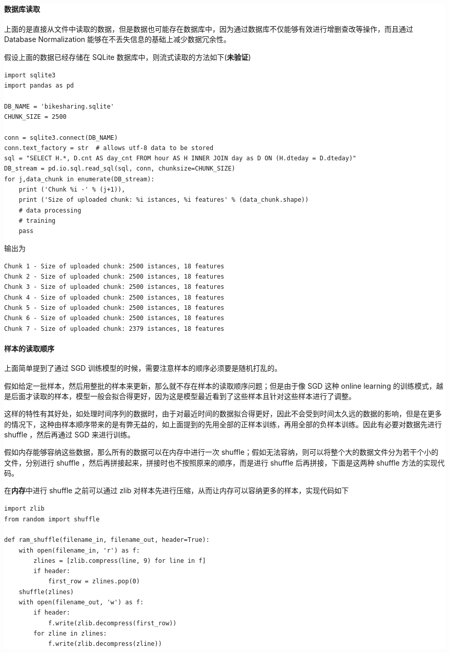 
#### 数据库读取

上面的是直接从文件中读取的数据，但是数据也可能存在数据库中，因为通过数据库不仅能够有效进行增删查改等操作，而且通过 Database Normalization 能够在不丢失信息的基础上减少数据冗余性。

假设上面的数据已经存储在 SQLite 数据库中，则流式读取的方法如下(**未验证**)

```python3
import sqlite3
import pandas as pd

DB_NAME = 'bikesharing.sqlite'
CHUNK_SIZE = 2500

conn = sqlite3.connect(DB_NAME)
conn.text_factory = str  # allows utf-8 data to be stored     
sql = "SELECT H.*, D.cnt AS day_cnt FROM hour AS H INNER JOIN day as D ON (H.dteday = D.dteday)"
DB_stream = pd.io.sql.read_sql(sql, conn, chunksize=CHUNK_SIZE)
for j,data_chunk in enumerate(DB_stream):
    print ('Chunk %i -' % (j+1)),
    print ('Size of uploaded chunk: %i istances, %i features' % (data_chunk.shape))
    # data processing
    # training
    pass
```

输出为

```text
Chunk 1 - Size of uploaded chunk: 2500 istances, 18 features
Chunk 2 - Size of uploaded chunk: 2500 istances, 18 features
Chunk 3 - Size of uploaded chunk: 2500 istances, 18 features
Chunk 4 - Size of uploaded chunk: 2500 istances, 18 features
Chunk 5 - Size of uploaded chunk: 2500 istances, 18 features
Chunk 6 - Size of uploaded chunk: 2500 istances, 18 features
Chunk 7 - Size of uploaded chunk: 2379 istances, 18 features
```

#### 样本的读取顺序

上面简单提到了通过 SGD 训练模型的时候，需要注意样本的顺序必须要是随机打乱的。

假如给定一批样本，然后用整批的样本来更新，那么就不存在样本的读取顺序问题；但是由于像 SGD 这种 online learning 的训练模式，越是后面才读取的样本，模型一般会拟合得更好，因为这是模型最近看到了这些样本且针对这些样本进行了调整。

这样的特性有其好处，如处理时间序列的数据时，由于对最近时间的数据拟合得更好，因此不会受到时间太久远的数据的影响，但是在更多的情况下，这种由样本顺序带来的是有弊无益的，如上面提到的先用全部的正样本训练，再用全部的负样本训练。因此有必要对数据先进行 shuffle ，然后再通过 SGD 来进行训练。

假如内存能够容纳这些数据，那么所有的数据可以在内存中进行一次 shuffle；假如无法容纳，则可以将整个大的数据文件分为若干个小的文件，分别进行 shuffle ，然后再拼接起来，拼接时也不按照原来的顺序，而是进行 shuffle 后再拼接，下面是这两种 shuffle 方法的实现代码。

在**内存**中进行 shuffle 之前可以通过 zlib 对样本先进行压缩，从而让内存可以容纳更多的样本，实现代码如下

```python3
import zlib
from random import shuffle

def ram_shuffle(filename_in, filename_out, header=True):
    with open(filename_in, 'r') as f:
        zlines = [zlib.compress(line, 9) for line in f]
        if header:
            first_row = zlines.pop(0)
    shuffle(zlines)
    with open(filename_out, 'w') as f:
        if header:
            f.write(zlib.decompress(first_row))
        for zline in zlines:
            f.write(zlib.decompress(zline))
```